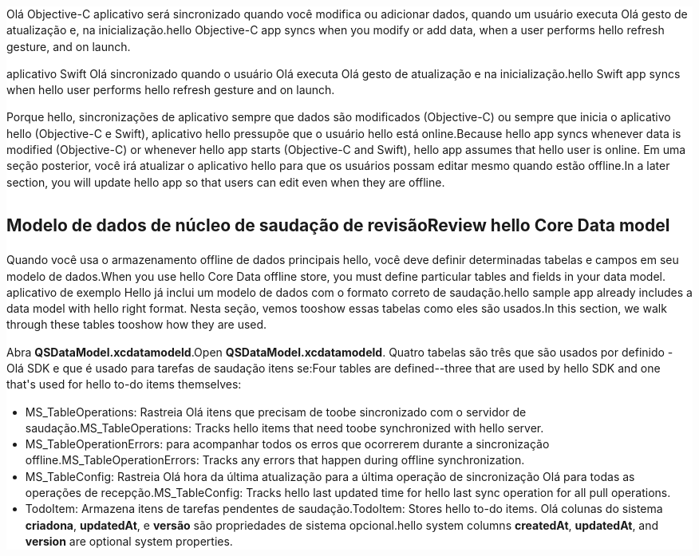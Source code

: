 <span data-ttu-id="d8744-152">Olá Objective-C aplicativo será sincronizado quando você modifica ou adicionar dados, quando um usuário executa Olá gesto de atualização e, na inicialização.</span><span class="sxs-lookup"><span data-stu-id="d8744-152">hello Objective-C app syncs when you modify or add data, when a user performs hello refresh gesture, and on launch.</span></span>

<span data-ttu-id="d8744-153">aplicativo Swift Olá sincronizado quando o usuário Olá executa Olá gesto de atualização e na inicialização.</span><span class="sxs-lookup"><span data-stu-id="d8744-153">hello Swift app syncs when hello user performs hello refresh gesture and on launch.</span></span>

<span data-ttu-id="d8744-154">Porque hello, sincronizações de aplicativo sempre que dados são modificados (Objective-C) ou sempre que inicia o aplicativo hello (Objective-C e Swift), aplicativo hello pressupõe que o usuário hello está online.</span><span class="sxs-lookup"><span data-stu-id="d8744-154">Because hello app syncs whenever data is modified (Objective-C) or whenever hello app starts (Objective-C and Swift), hello app assumes that hello user is online.</span></span> <span data-ttu-id="d8744-155">Em uma seção posterior, você irá atualizar o aplicativo hello para que os usuários possam editar mesmo quando estão offline.</span><span class="sxs-lookup"><span data-stu-id="d8744-155">In a later section, you will update hello app so that users can edit even when they are offline.</span></span>

## <span data-ttu-id="d8744-156"><a name="review-core-data"></a>Modelo de dados de núcleo de saudação de revisão</span><span class="sxs-lookup"><span data-stu-id="d8744-156"><a name="review-core-data"></a>Review hello Core Data model</span></span>
<span data-ttu-id="d8744-157">Quando você usa o armazenamento offline de dados principais hello, você deve definir determinadas tabelas e campos em seu modelo de dados.</span><span class="sxs-lookup"><span data-stu-id="d8744-157">When you use hello Core Data offline store, you must define particular tables and fields in your data model.</span></span> <span data-ttu-id="d8744-158">aplicativo de exemplo Hello já inclui um modelo de dados com o formato correto de saudação.</span><span class="sxs-lookup"><span data-stu-id="d8744-158">hello sample app already includes a data model with hello right format.</span></span> <span data-ttu-id="d8744-159">Nesta seção, vemos tooshow essas tabelas como eles são usados.</span><span class="sxs-lookup"><span data-stu-id="d8744-159">In this section, we walk through these tables tooshow how they are used.</span></span>

<span data-ttu-id="d8744-160">Abra **QSDataModel.xcdatamodeld**.</span><span class="sxs-lookup"><span data-stu-id="d8744-160">Open **QSDataModel.xcdatamodeld**.</span></span> <span data-ttu-id="d8744-161">Quatro tabelas são três que são usados por definido - Olá SDK e que é usado para tarefas de saudação itens se:</span><span class="sxs-lookup"><span data-stu-id="d8744-161">Four tables are defined--three that are used by hello SDK and one that's used for hello to-do items themselves:</span></span>
  * <span data-ttu-id="d8744-162">MS_TableOperations: Rastreia Olá itens que precisam de toobe sincronizado com o servidor de saudação.</span><span class="sxs-lookup"><span data-stu-id="d8744-162">MS_TableOperations: Tracks hello items that need toobe synchronized with hello server.</span></span>
  * <span data-ttu-id="d8744-163">MS_TableOperationErrors: para acompanhar todos os erros que ocorrerem durante a sincronização offline.</span><span class="sxs-lookup"><span data-stu-id="d8744-163">MS_TableOperationErrors: Tracks any errors that happen during offline synchronization.</span></span>
  * <span data-ttu-id="d8744-164">MS_TableConfig: Rastreia Olá hora da última atualização para a última operação de sincronização Olá para todas as operações de recepção.</span><span class="sxs-lookup"><span data-stu-id="d8744-164">MS_TableConfig: Tracks hello last updated time for hello last sync operation for all pull operations.</span></span>
  * <span data-ttu-id="d8744-165">TodoItem: Armazena itens de tarefas pendentes de saudação.</span><span class="sxs-lookup"><span data-stu-id="d8744-165">TodoItem: Stores hello to-do items.</span></span> <span data-ttu-id="d8744-166">Olá colunas do sistema **criadona**, **updatedAt**, e **versão** são propriedades de sistema opcional.</span><span class="sxs-lookup"><span data-stu-id="d8744-166">hello system columns **createdAt**, **updatedAt**, and **version** are optional system properties.</span></span>
